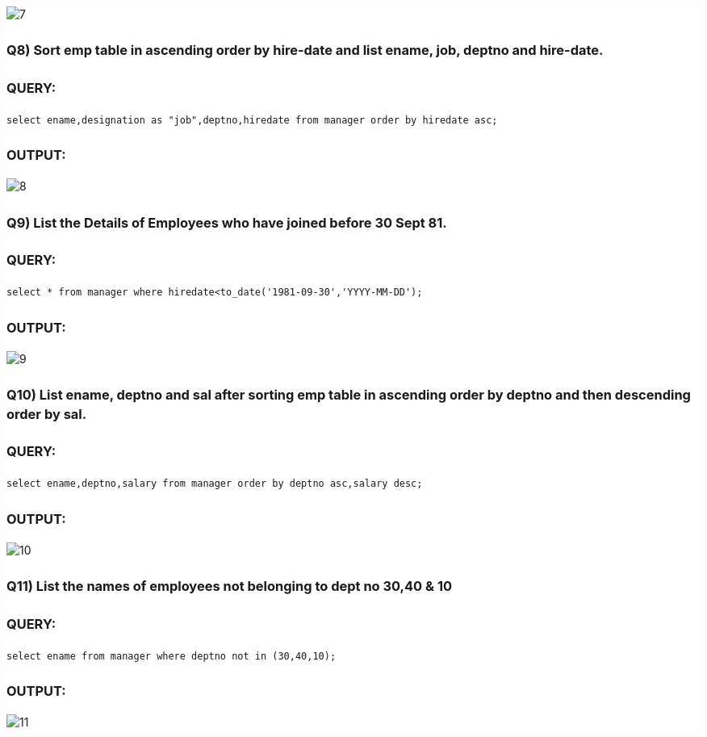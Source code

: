 ![7](https://github.com/gururamu08/EX-2-Data-Manipulation-Language-DML-and-Data-Control-Language-DCL-Commands/assets/118707009/860c0da2-6f0f-41d4-9f7b-3a882119b8ac)


### Q8) Sort emp table in ascending order by hire-date and list ename, job, deptno and hire-date.
### QUERY:
```
select ename,designation as "job",deptno,hiredate from manager order by hiredate asc;
```
### OUTPUT:

![8](https://github.com/gururamu08/EX-2-Data-Manipulation-Language-DML-and-Data-Control-Language-DCL-Commands/assets/118707009/8030f064-4de8-44fb-9ff3-3a502d4ac9b4)


### Q9) List the Details of Employees who have joined before 30 Sept 81.
### QUERY:
```
select * from manager where hiredate<to_date('1981-09-30','YYYY-MM-DD');
```
### OUTPUT:

![9](https://github.com/gururamu08/EX-2-Data-Manipulation-Language-DML-and-Data-Control-Language-DCL-Commands/assets/118707009/51846899-5f81-41e1-b784-4c54deef2201)


### Q10)	List ename, deptno and sal after sorting emp table in ascending order by deptno and then descending order by sal.
### QUERY:
```
select ename,deptno,salary from manager order by deptno asc,salary desc;
```
### OUTPUT:

![10](https://github.com/gururamu08/EX-2-Data-Manipulation-Language-DML-and-Data-Control-Language-DCL-Commands/assets/118707009/ca9fcc45-9f9c-47f4-ad8f-c9c714787af3)


### Q11) List the names of employees not belonging to dept no 30,40 & 10
### QUERY:
```
select ename from manager where deptno not in (30,40,10);
```
### OUTPUT:

![11](https://github.com/gururamu08/EX-2-Data-Manipulation-Language-DML-and-Data-Control-Language-DCL-Commands/assets/118707009/5b8db385-e0e5-4ca6-86a3-b44f4b516ac8)
